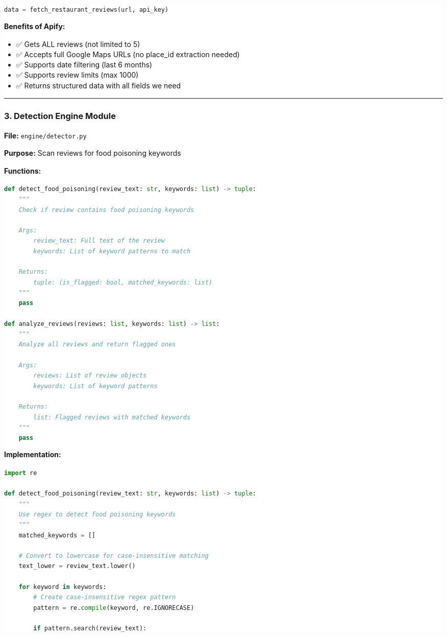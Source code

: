 ```python
data = fetch_restaurant_reviews(url, api_key)
```

**Benefits of Apify:**
- ✅ Gets ALL reviews (not limited to 5)
- ✅ Accepts full Google Maps URLs (no place_id extraction needed)
- ✅ Supports date filtering (last 6 months)
- ✅ Supports review limits (max 1000)
- ✅ Returns structured data with all fields we need

---

### 3. Detection Engine Module

**File:** `engine/detector.py`

**Purpose:** Scan reviews for food poisoning keywords

**Functions:**

```python
def detect_food_poisoning(review_text: str, keywords: list) -> tuple:
    """
    Check if review contains food poisoning keywords

    Args:
        review_text: Full text of the review
        keywords: List of keyword patterns to match

    Returns:
        tuple: (is_flagged: bool, matched_keywords: list)
    """
    pass

def analyze_reviews(reviews: list, keywords: list) -> list:
    """
    Analyze all reviews and return flagged ones

    Args:
        reviews: List of review objects
        keywords: List of keyword patterns

    Returns:
        list: Flagged reviews with matched keywords
    """
    pass
```

**Implementation:**

```python
import re

def detect_food_poisoning(review_text: str, keywords: list) -> tuple:
    """
    Use regex to detect food poisoning keywords
    """
    matched_keywords = []

    # Convert to lowercase for case-insensitive matching
    text_lower = review_text.lower()

    for keyword in keywords:
        # Create case-insensitive regex pattern
        pattern = re.compile(keyword, re.IGNORECASE)

        if pattern.search(review_text):
```
